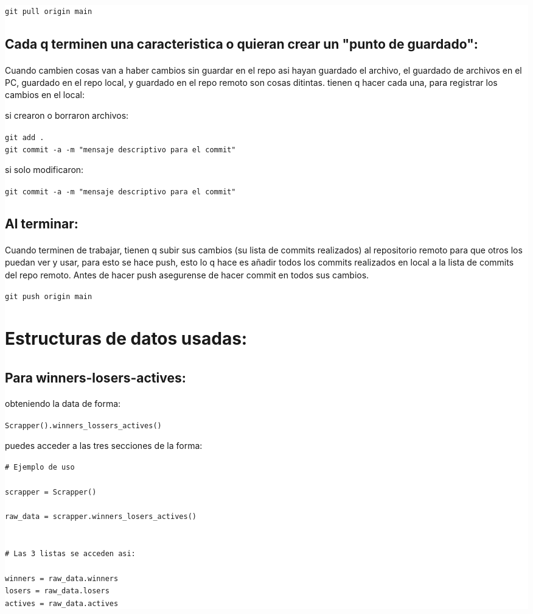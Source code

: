 ```
git pull origin main
```

## Cada q terminen una caracteristica o quieran crear un "punto de guardado":

Cuando cambien cosas van a haber cambios sin guardar en el repo asi hayan
guardado el archivo, el guardado de archivos en el PC, guardado en el repo
local, y guardado en el repo remoto son cosas ditintas. tienen q hacer cada
una, para registrar los cambios en el local:

si crearon o borraron archivos:

```
git add .
git commit -a -m "mensaje descriptivo para el commit"
```

si solo modificaron:

```
git commit -a -m "mensaje descriptivo para el commit"
```

## Al terminar:

Cuando terminen de trabajar, tienen q subir sus cambios (su lista de commits
realizados) al repositorio remoto para que otros los puedan ver y usar, para
esto se hace push, esto lo q hace es añadir todos los commits realizados en
local a la lista de commits del repo remoto. Antes de hacer push asegurense
de hacer commit en todos sus cambios.

```
git push origin main
```

# Estructuras de datos usadas:

## Para winners-losers-actives:

obteniendo la data de forma:

```
Scrapper().winners_lossers_actives()
```

puedes acceder a las tres secciones de la forma:

```
# Ejemplo de uso

scrapper = Scrapper()

raw_data = scrapper.winners_losers_actives()


# Las 3 listas se acceden asi:

winners = raw_data.winners
losers = raw_data.losers
actives = raw_data.actives
```
